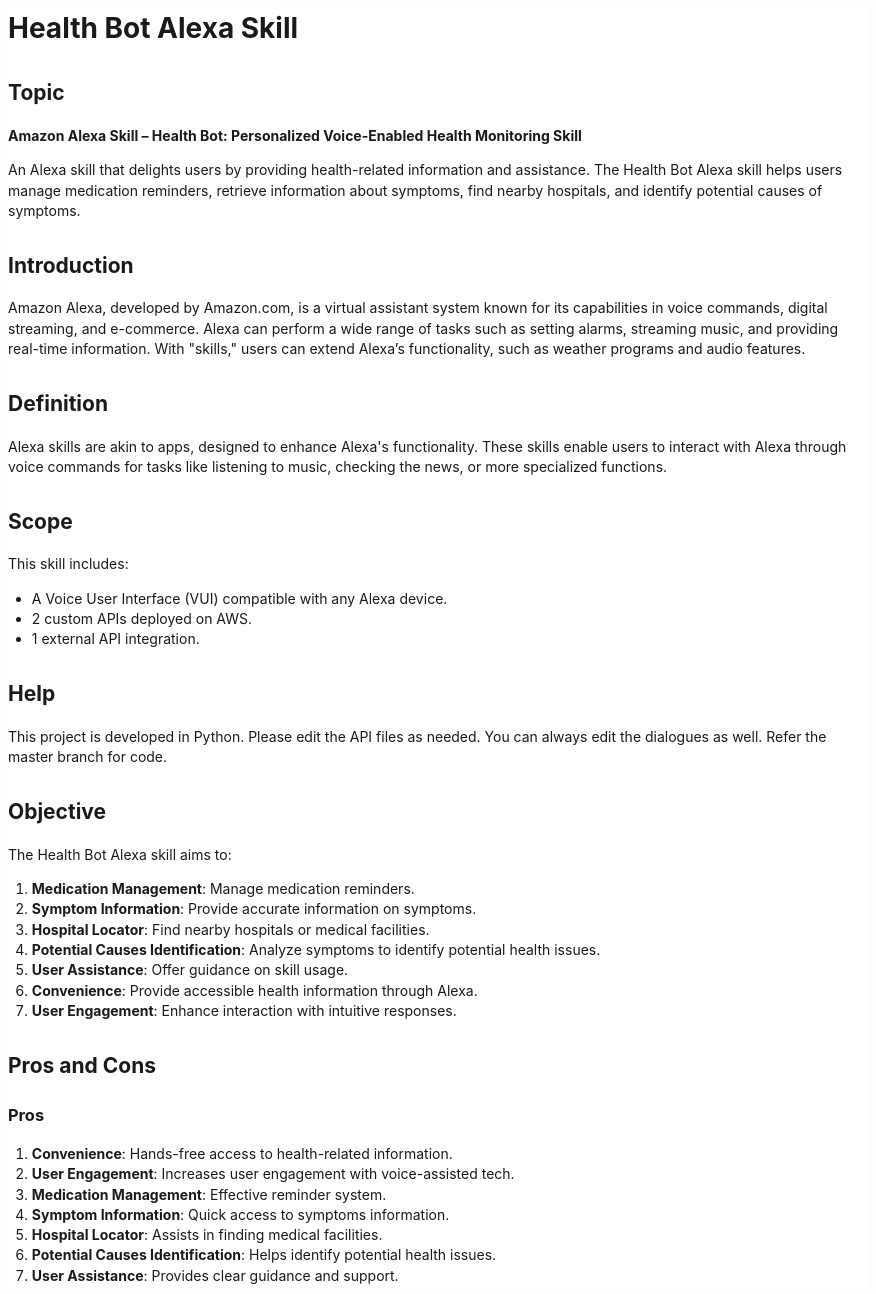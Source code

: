 # Health Bot Alexa Skill

## Topic
**Amazon Alexa Skill – Health Bot: Personalized Voice-Enabled Health Monitoring Skill**

An Alexa skill that delights users by providing health-related information and assistance. The Health Bot Alexa skill helps users manage medication reminders, retrieve information about symptoms, find nearby hospitals, and identify potential causes of symptoms.

## Introduction
Amazon Alexa, developed by Amazon.com, is a virtual assistant system known for its capabilities in voice commands, digital streaming, and e-commerce. Alexa can perform a wide range of tasks such as setting alarms, streaming music, and providing real-time information. With "skills," users can extend Alexa’s functionality, such as weather programs and audio features.

## Definition
Alexa skills are akin to apps, designed to enhance Alexa's functionality. These skills enable users to interact with Alexa through voice commands for tasks like listening to music, checking the news, or more specialized functions.

## Scope
This skill includes:
- A Voice User Interface (VUI) compatible with any Alexa device.
- 2 custom APIs deployed on AWS.
- 1 external API integration.

## Help
This project is developed in Python.
Please edit the API files as needed. 
You can always edit the dialogues as well.
Refer the master branch for code.

## Objective
The Health Bot Alexa skill aims to:
1. **Medication Management**: Manage medication reminders.
2. **Symptom Information**: Provide accurate information on symptoms.
3. **Hospital Locator**: Find nearby hospitals or medical facilities.
4. **Potential Causes Identification**: Analyze symptoms to identify potential health issues.
5. **User Assistance**: Offer guidance on skill usage.
6. **Convenience**: Provide accessible health information through Alexa.
7. **User Engagement**: Enhance interaction with intuitive responses.

## Pros and Cons

### Pros
1. **Convenience**: Hands-free access to health-related information.
2. **User Engagement**: Increases user engagement with voice-assisted tech.
3. **Medication Management**: Effective reminder system.
4. **Symptom Information**: Quick access to symptoms information.
5. **Hospital Locator**: Assists in finding medical facilities.
6. **Potential Causes Identification**: Helps identify potential health issues.
7. **User Assistance**: Provides clear guidance and support.
